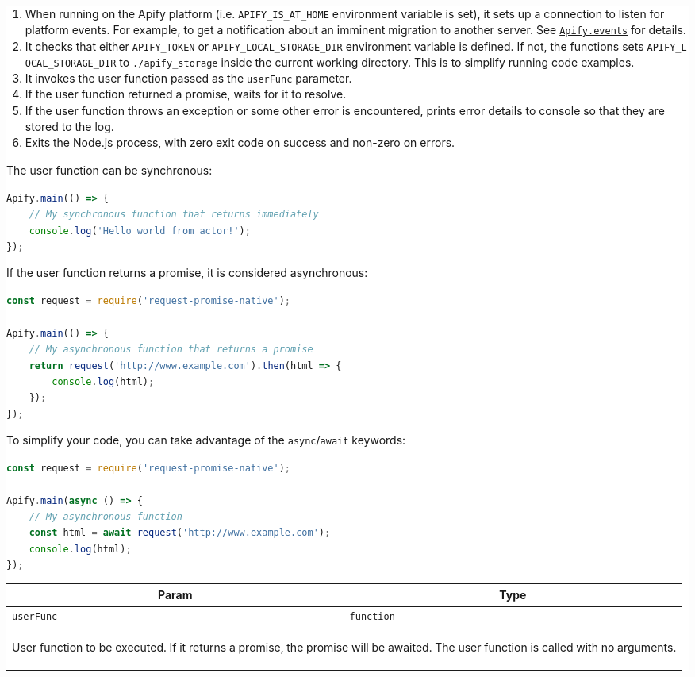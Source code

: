 <ol>
  <li>When running on the Apify platform (i.e. <code>APIFY_IS_AT_HOME</code> environment variable is set),
  it sets up a connection to listen for platform events.
  For example, to get a notification about an imminent migration to another server.
  See <a href="apify#apifyevents"><code>Apify.events</code></a> for details.
  </li>
  <li>It checks that either <code>APIFY_TOKEN</code> or <code>APIFY_LOCAL_STORAGE_DIR</code> environment variable
  is defined. If not, the functions sets <code>APIFY_LOCAL_STORAGE_DIR</code> to <code>./apify_storage</code>
  inside the current working directory. This is to simplify running code examples.
  </li>
  <li>It invokes the user function passed as the <code>userFunc</code> parameter.</li>
  <li>If the user function returned a promise, waits for it to resolve.</li>
  <li>If the user function throws an exception or some other error is encountered,
      prints error details to console so that they are stored to the log.</li>
  <li>Exits the Node.js process, with zero exit code on success and non-zero on errors.</li>
</ol>

The user function can be synchronous:

```javascript
Apify.main(() => {
    // My synchronous function that returns immediately
    console.log('Hello world from actor!');
});
```

If the user function returns a promise, it is considered asynchronous:

```javascript
const request = require('request-promise-native');

Apify.main(() => {
    // My asynchronous function that returns a promise
    return request('http://www.example.com').then(html => {
        console.log(html);
    });
});
```

To simplify your code, you can take advantage of the `async`/`await` keywords:

```javascript
const request = require('request-promise-native');

Apify.main(async () => {
    // My asynchronous function
    const html = await request('http://www.example.com');
    console.log(html);
});
```

<table>
<thead>
<tr>
<th>Param</th><th>Type</th>
</tr>
</thead>
<tbody>
<tr>
<td><code>userFunc</code></td><td><code>function</code></td>
</tr>
<tr>
<td colspan="3"><p>User function to be executed. If it returns a promise,
the promise will be awaited. The user function is called with no arguments.</p>
</td></tr></tbody>
